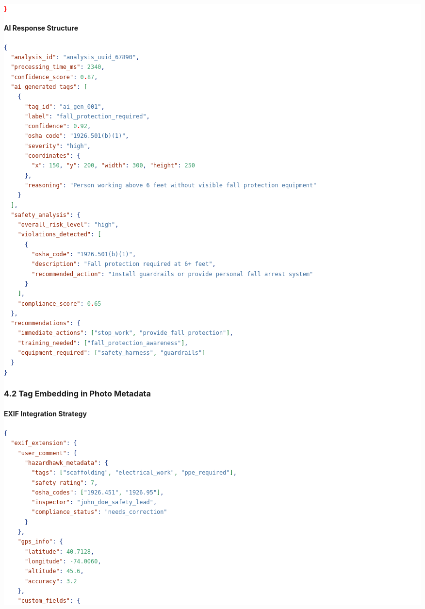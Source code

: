 ```json
}
```

#### AI Response Structure
```json
{
  "analysis_id": "analysis_uuid_67890",
  "processing_time_ms": 2340,
  "confidence_score": 0.87,
  "ai_generated_tags": [
    {
      "tag_id": "ai_gen_001",
      "label": "fall_protection_required",
      "confidence": 0.92,
      "osha_code": "1926.501(b)(1)",
      "severity": "high",
      "coordinates": {
        "x": 150, "y": 200, "width": 300, "height": 250
      },
      "reasoning": "Person working above 6 feet without visible fall protection equipment"
    }
  ],
  "safety_analysis": {
    "overall_risk_level": "high",
    "violations_detected": [
      {
        "osha_code": "1926.501(b)(1)",
        "description": "Fall protection required at 6+ feet",
        "recommended_action": "Install guardrails or provide personal fall arrest system"
      }
    ],
    "compliance_score": 0.65
  },
  "recommendations": {
    "immediate_actions": ["stop_work", "provide_fall_protection"],
    "training_needed": ["fall_protection_awareness"],
    "equipment_required": ["safety_harness", "guardrails"]
  }
}
```

### 4.2 Tag Embedding in Photo Metadata

#### EXIF Integration Strategy
```json
{
  "exif_extension": {
    "user_comment": {
      "hazardhawk_metadata": {
        "tags": ["scaffolding", "electrical_work", "ppe_required"],
        "safety_rating": 7,
        "osha_codes": ["1926.451", "1926.95"],
        "inspector": "john_doe_safety_lead",
        "compliance_status": "needs_correction"
      }
    },
    "gps_info": {
      "latitude": 40.7128,
      "longitude": -74.0060,
      "altitude": 45.6,
      "accuracy": 3.2
    },
    "custom_fields": {
```